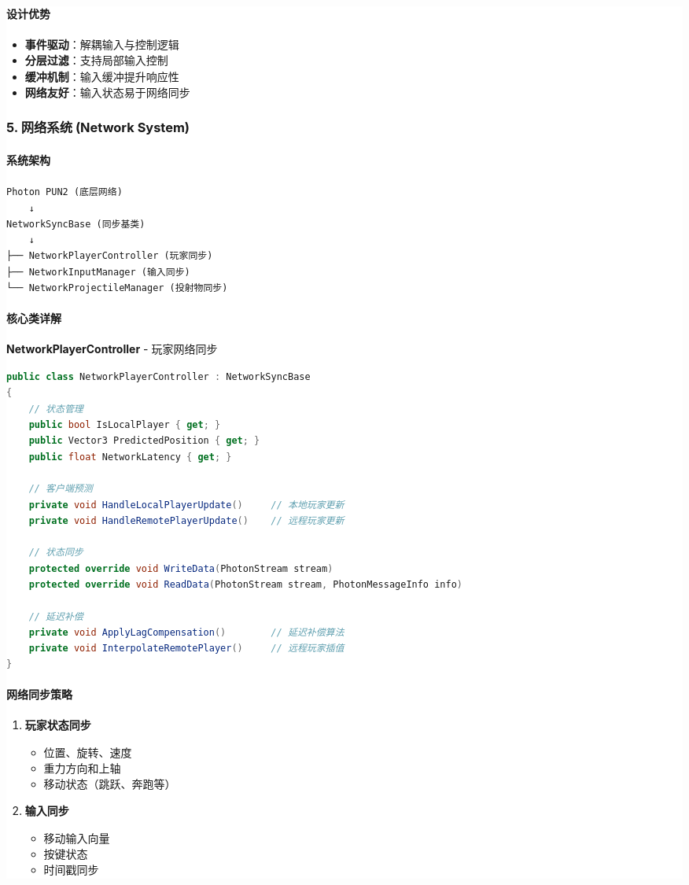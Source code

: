 #### 设计优势
- **事件驱动**：解耦输入与控制逻辑
- **分层过滤**：支持局部输入控制
- **缓冲机制**：输入缓冲提升响应性
- **网络友好**：输入状态易于网络同步

### 5. 网络系统 (Network System)

#### 系统架构
```
Photon PUN2 (底层网络)
    ↓
NetworkSyncBase (同步基类)
    ↓
├── NetworkPlayerController (玩家同步)
├── NetworkInputManager (输入同步)
└── NetworkProjectileManager (投射物同步)
```

#### 核心类详解

**NetworkPlayerController** - 玩家网络同步
```csharp
public class NetworkPlayerController : NetworkSyncBase
{
    // 状态管理
    public bool IsLocalPlayer { get; }
    public Vector3 PredictedPosition { get; }
    public float NetworkLatency { get; }
    
    // 客户端预测
    private void HandleLocalPlayerUpdate()     // 本地玩家更新
    private void HandleRemotePlayerUpdate()    // 远程玩家更新
    
    // 状态同步
    protected override void WriteData(PhotonStream stream)
    protected override void ReadData(PhotonStream stream, PhotonMessageInfo info)
    
    // 延迟补偿
    private void ApplyLagCompensation()        // 延迟补偿算法
    private void InterpolateRemotePlayer()     // 远程玩家插值
}
```

#### 网络同步策略

1. **玩家状态同步**
   - 位置、旋转、速度
   - 重力方向和上轴
   - 移动状态（跳跃、奔跑等）

2. **输入同步**
   - 移动输入向量
   - 按键状态
   - 时间戳同步
